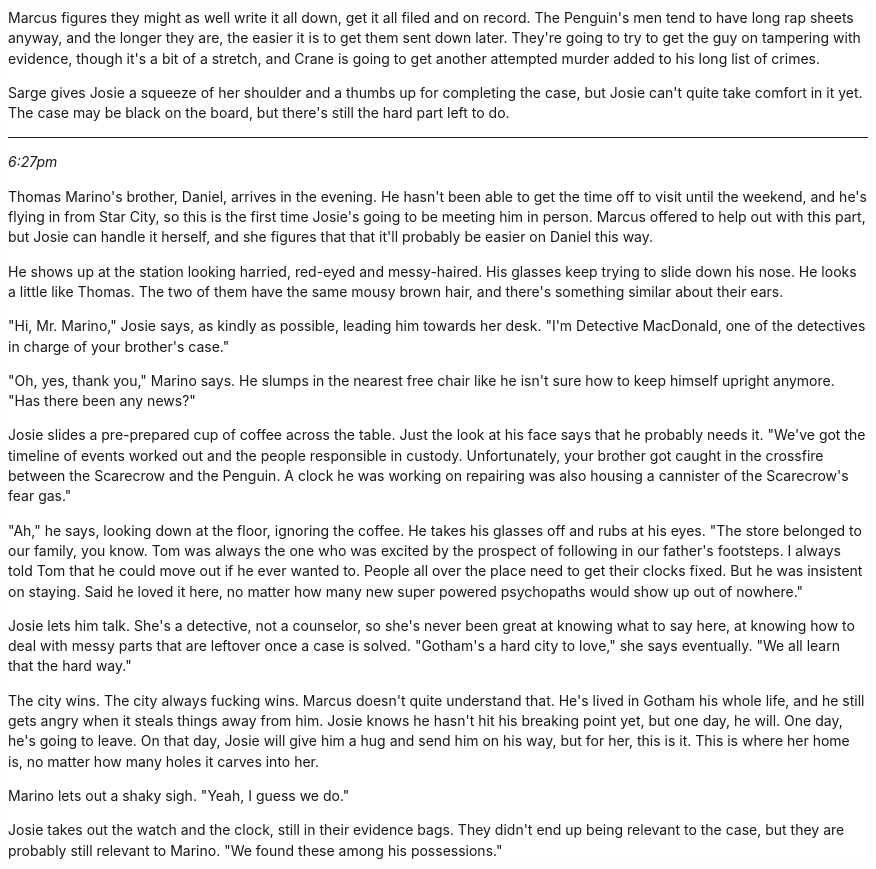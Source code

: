 Marcus figures they might as well write it all down, get it all filed and on record. The Penguin's men tend to have long rap sheets anyway, and the longer they are, the easier it is to get them sent down later. They're going to try to get the guy on tampering with evidence, though it's a bit of a stretch, and Crane is going to get another attempted murder added to his long list of crimes.

Sarge gives Josie a squeeze of her shoulder and a thumbs up for completing the case, but Josie can't quite take comfort in it yet. The case may be black on the board, but there's still the hard part left to do.



---


*6:27pm*


Thomas Marino's brother, Daniel, arrives in the evening. He hasn't been able to get the time off to visit until the weekend, and he's flying in from Star City, so this is the first time Josie's going to be meeting him in person. Marcus offered to help out with this part, but Josie can handle it herself, and she figures that that it'll probably be easier on Daniel this way. 

He shows up at the station looking harried, red\-eyed and messy\-haired. His glasses keep trying to slide down his nose. He looks a little like Thomas. The two of them have the same mousy brown hair, and there's something similar about their ears.

"Hi, Mr. Marino," Josie says, as kindly as possible, leading him towards her desk. "I'm Detective MacDonald, one of the detectives in charge of your brother's case."

"Oh, yes, thank you," Marino says. He slumps in the nearest free chair like he isn't sure how to keep himself upright anymore. "Has there been any news?"

Josie slides a pre\-prepared cup of coffee across the table. Just the look at his face says that he probably needs it. "We've got the timeline of events worked out and the people responsible in custody. Unfortunately, your brother got caught in the crossfire between the Scarecrow and the Penguin. A clock he was working on repairing was also housing a cannister of the Scarecrow's fear gas."

"Ah," he says, looking down at the floor, ignoring the coffee. He takes his glasses off and rubs at his eyes. "The store belonged to our family, you know. Tom was always the one who was excited by the prospect of following in our father's footsteps. I always told Tom that he could move out if he ever wanted to. People all over the place need to get their clocks fixed. But he was insistent on staying. Said he loved it here, no matter how many new super powered psychopaths would show up out of nowhere."

Josie lets him talk. She's a detective, not a counselor, so she's never been great at knowing what to say here, at knowing how to deal with messy parts that are leftover once a case is solved. "Gotham's a hard city to love," she says eventually. "We all learn that the hard way."

The city wins. The city always fucking wins. Marcus doesn't quite understand that. He's lived in Gotham his whole life, and he still gets angry when it steals things away from him. Josie knows he hasn't hit his breaking point yet, but one day, he will. One day, he's going to leave. On that day, Josie will give him a hug and send him on his way, but for her, this is it. This is where her home is, no matter how many holes it carves into her.

Marino lets out a shaky sigh. "Yeah, I guess we do."

Josie takes out the watch and the clock, still in their evidence bags. They didn't end up being relevant to the case, but they are probably still relevant to Marino. "We found these among his possessions."
